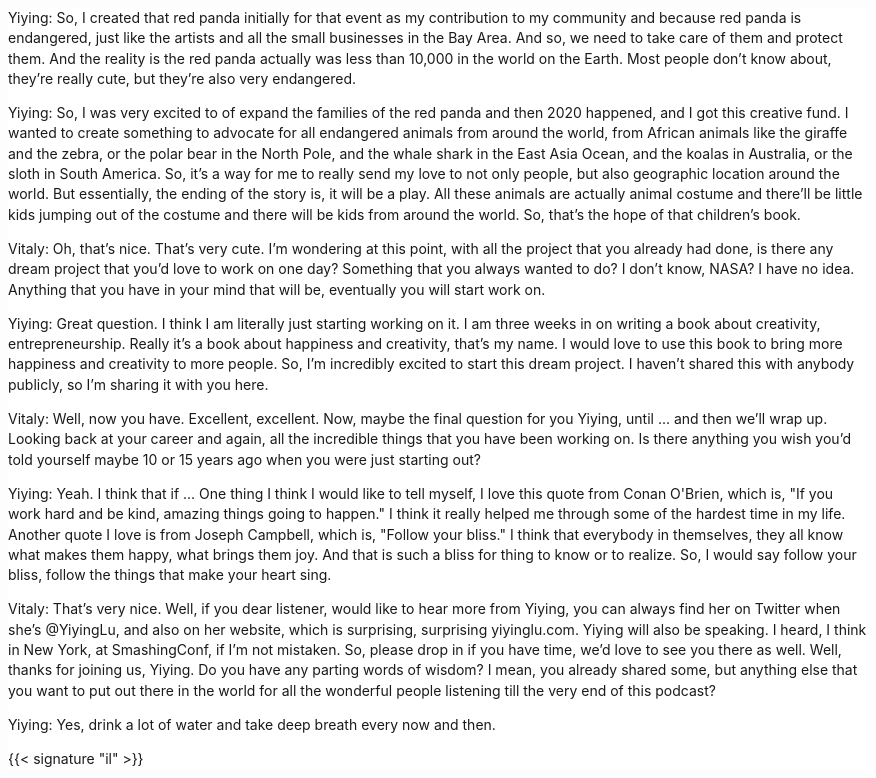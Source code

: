 <span class="smashing-tv-speaker">Yiying:</span> So, I created that red panda initially for that event as my contribution to my community and because red panda is endangered, just like the artists and all the small businesses in the Bay Area. And so, we need to take care of them and protect them. And the reality is the red panda actually was less than 10,000 in the world on the Earth. Most people don’t know about, they’re really cute, but they’re also very endangered.

<span class="smashing-tv-speaker">Yiying:</span> So, I was very excited to of expand the families of the red panda and then 2020 happened, and I got this creative fund. I wanted to create something to advocate for all endangered animals from around the world, from African animals like the giraffe and the zebra, or the polar bear in the North Pole, and the whale shark in the East Asia Ocean, and the koalas in Australia, or the sloth in South America. So, it’s a way for me to really send my love to not only people, but also geographic location around the world. But essentially, the ending of the story is, it will be a play. All these animals are actually animal costume and there’ll be little kids jumping out of the costume and there will be kids from around the world. So, that’s the hope of that children’s book.

<span class="smashing-tv-host">Vitaly:</span> Oh, that’s nice. That’s very cute. I’m wondering at this point, with all the project that you already had done, is there any dream project that you’d love to work on one day? Something that you always wanted to do? I don’t know, NASA? I have no idea. Anything that you have in your mind that will be, eventually you will start work on.

<span class="smashing-tv-speaker">Yiying:</span> Great question. I think I am literally just starting working on it. I am three weeks in on writing a book about creativity, entrepreneurship. Really it’s a book about happiness and creativity, that’s my name. I would love to use this book to bring more happiness and creativity to more people. So, I’m incredibly excited to start this dream project. I haven’t shared this with anybody publicly, so I’m sharing it with you here.

<span class="smashing-tv-host">Vitaly:</span> Well, now you have. Excellent, excellent. Now, maybe the final question for you Yiying, until ... and then we’ll wrap up. Looking back at your career and again, all the incredible things that you have been working on. Is there anything you wish you’d told yourself maybe 10 or 15 years ago when you were just starting out?

<span class="smashing-tv-speaker">Yiying:</span> Yeah. I think that if ... One thing I think I would like to tell myself, I love this quote from Conan O'Brien, which is, "If you work hard and be kind, amazing things going to happen." I think it really helped me through some of the hardest time in my life. Another quote I love is from Joseph Campbell, which is, "Follow your bliss." I think that everybody in themselves, they all know what makes them happy, what brings them joy. And that is such a bliss for thing to know or to realize. So, I would say follow your bliss, follow the things that make your heart sing.

<span class="smashing-tv-host">Vitaly:</span> That’s very nice. Well, if you dear listener, would like to hear more from Yiying, you can always find her on Twitter when she’s @YiyingLu, and also on her website, which is surprising, surprising yiyinglu.com. Yiying will also be speaking. I heard, I think in New York, at SmashingConf, if I’m not mistaken. So, please drop in if you have time, we’d love to see you there as well. Well, thanks for joining us, Yiying. Do you have any parting words of wisdom? I mean, you already shared some, but anything else that you want to put out there in the world for all the wonderful people listening till the very end of this podcast?

<span class="smashing-tv-speaker">Yiying:</span> Yes, drink a lot of water and take deep breath every now and then.

{{< signature "il" >}}
